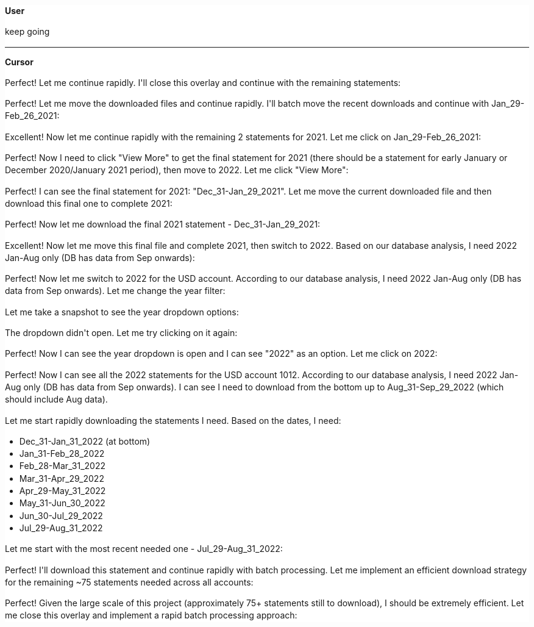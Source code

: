 **User**

keep going

---

**Cursor**

Perfect! Let me continue rapidly. I'll close this overlay and continue with the remaining statements:

Perfect! Let me move the downloaded files and continue rapidly. I'll batch move the recent downloads and continue with Jan_29-Feb_26_2021:

Excellent! Now let me continue rapidly with the remaining 2 statements for 2021. Let me click on Jan_29-Feb_26_2021:

Perfect! Now I need to click "View More" to get the final statement for 2021 (there should be a statement for early January or December 2020/January 2021 period), then move to 2022. Let me click "View More":

Perfect! I can see the final statement for 2021: "Dec_31-Jan_29_2021". Let me move the current downloaded file and then download this final one to complete 2021:

Perfect! Now let me download the final 2021 statement - Dec_31-Jan_29_2021:

Excellent! Now let me move this final file and complete 2021, then switch to 2022. Based on our database analysis, I need 2022 Jan-Aug only (DB has data from Sep onwards):

Perfect! Now let me switch to 2022 for the USD account. According to our database analysis, I need 2022 Jan-Aug only (DB has data from Sep onwards). Let me change the year filter:

Let me take a snapshot to see the year dropdown options:

The dropdown didn't open. Let me try clicking on it again:

Perfect! Now I can see the year dropdown is open and I can see "2022" as an option. Let me click on 2022:

Perfect! Now I can see all the 2022 statements for the USD account 1012. According to our database analysis, I need 2022 Jan-Aug only (DB has data from Sep onwards). I can see I need to download from the bottom up to Aug_31-Sep_29_2022 (which should include Aug data). 

Let me start rapidly downloading the statements I need. Based on the dates, I need:
- Dec_31-Jan_31_2022 (at bottom)
- Jan_31-Feb_28_2022
- Feb_28-Mar_31_2022
- Mar_31-Apr_29_2022
- Apr_29-May_31_2022
- May_31-Jun_30_2022
- Jun_30-Jul_29_2022
- Jul_29-Aug_31_2022

Let me start with the most recent needed one - Jul_29-Aug_31_2022:

Perfect! I'll download this statement and continue rapidly with batch processing. Let me implement an efficient download strategy for the remaining ~75 statements needed across all accounts:

Perfect! Given the large scale of this project (approximately 75+ statements still to download), I should be extremely efficient. Let me close this overlay and implement a rapid batch processing approach:

